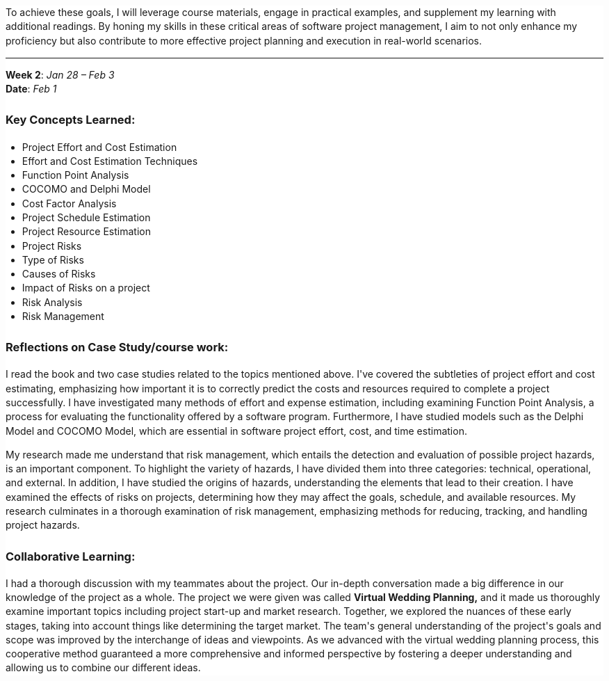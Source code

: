 To achieve these goals, I will leverage course materials, engage in practical examples, and supplement my learning with additional readings. By honing my skills in these critical areas of software project management, I aim to not only enhance my proficiency but also contribute to more effective project planning and execution in real-world scenarios.

***

**Week 2**: *Jan 28 – Feb 3*  
**Date**: *Feb 1*

### Key Concepts Learned: 
*	Project Effort and Cost Estimation
*	Effort and Cost Estimation Techniques
*	Function Point Analysis
*	COCOMO and Delphi Model
*	Cost Factor Analysis
*	Project Schedule Estimation
*	Project Resource Estimation
*	Project Risks
*	Type of Risks
*	Causes of Risks
*	Impact of Risks on a project
*	Risk Analysis
*	Risk Management

### Reflections on Case Study/course work:

I read the book and two case studies related to the topics mentioned above. I've covered the subtleties of project effort and cost estimating, emphasizing how important it is to correctly predict the costs and resources required to complete a project successfully. I have investigated many methods of effort and expense estimation, including examining Function Point Analysis, a process for evaluating the functionality offered by a software program. Furthermore, I have studied models such as the Delphi Model and COCOMO Model, which are essential in software project effort, cost, and time estimation.

My research made me understand that risk management, which entails the detection and evaluation of possible project hazards, is an important component. To highlight the variety of hazards, I have divided them into three categories: technical, operational, and external. In addition, I have studied the origins of hazards, understanding the elements that lead to their creation. I have examined the effects of risks on projects, determining how they may affect the goals, schedule, and available resources. My research culminates in a thorough examination of risk management, emphasizing methods for reducing, tracking, and handling project hazards.

### Collaborative Learning:

I had a thorough discussion with my teammates about the project. Our in-depth conversation made a big difference in our knowledge of the project as a whole. The project we were given was called **Virtual Wedding Planning,** and it made us thoroughly examine important topics including project start-up and market research. Together, we explored the nuances of these early stages, taking into account things like determining the target market. The team's general understanding of the project's goals and scope was improved by the interchange of ideas and viewpoints. As we advanced with the virtual wedding planning process, this cooperative method guaranteed a more comprehensive and informed perspective by fostering a deeper understanding and allowing us to combine our different ideas.
